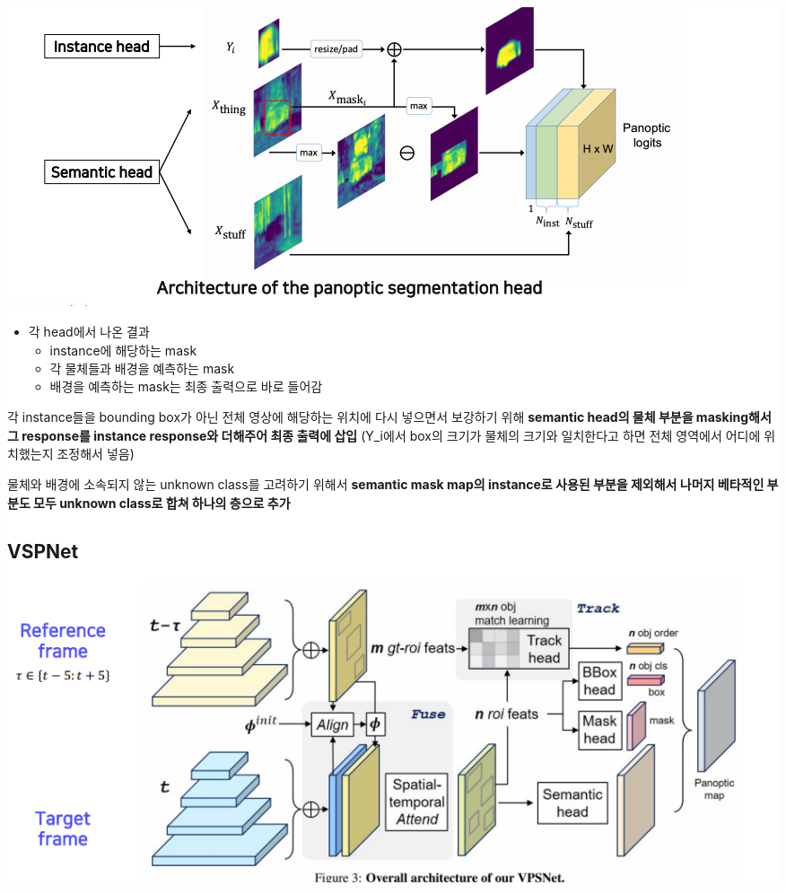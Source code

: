 ![image.png](../../../assets/img/instance-panoptic-landmark/image%205.png)

- 각 head에서 나온 결과
    - instance에 해당하는 mask
    - 각 물체들과 배경을 예측하는 mask
    - 배경을 예측하는 mask는 최종 출력으로 바로 들어감

각 instance들을 bounding box가 아닌 전체 영상에 해당하는 위치에 다시 넣으면서 보강하기 위해 **semantic head의 물체 부분을 masking해서 그 response를 instance response와 더해주어 최종 출력에 삽입** (Y_i에서 box의 크기가 물체의 크기와 일치한다고 하면 전체 영역에서 어디에 위치했는지 조정해서 넣음)

물체와 배경에 소속되지 않는 unknown class를 고려하기 위해서 **semantic mask map의 instance로 사용된 부분을 제외해서 나머지 베타적인 부분도 모두 unknown class로 합쳐 하나의 층으로 추가**

## VSPNet

![image.png](../../../assets/img/instance-panoptic-landmark/image%206.png)
